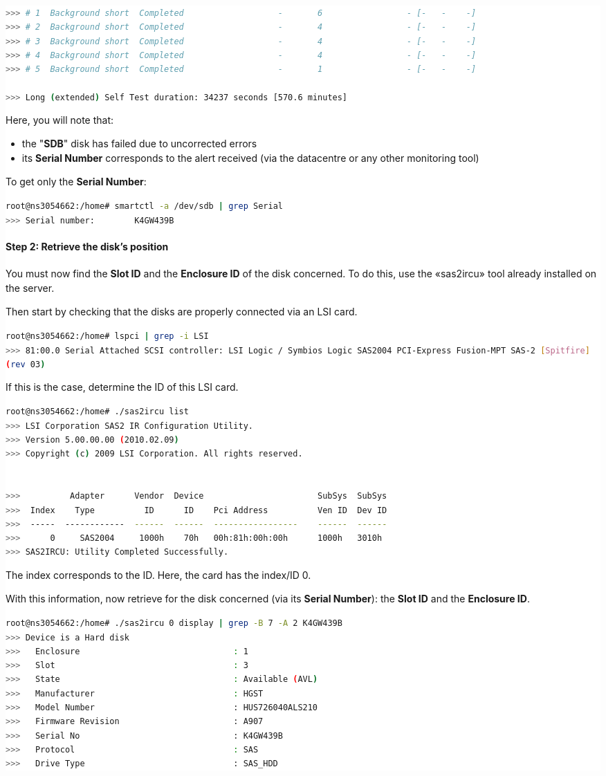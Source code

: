 ```sh
>>> # 1  Background short  Completed                   -       6                 - [-   -    -]
>>> # 2  Background short  Completed                   -       4                 - [-   -    -]
>>> # 3  Background short  Completed                   -       4                 - [-   -    -]
>>> # 4  Background short  Completed                   -       4                 - [-   -    -]
>>> # 5  Background short  Completed                   -       1                 - [-   -    -]

>>> Long (extended) Self Test duration: 34237 seconds [570.6 minutes]
```

Here, you will note that:

- the "**SDB**" disk has failed due to uncorrected errors
- its **Serial Number** corresponds to the alert received (via the datacentre or any other monitoring tool)

To get only the **Serial Number**:

```sh
root@ns3054662:/home# smartctl -a /dev/sdb | grep Serial
>>> Serial number:        K4GW439B
```

#### Step 2: Retrieve the disk’s position

You must now find the **Slot ID** and the **Enclosure ID** of the disk concerned. To do this, use the «sas2ircu» tool already installed on the server.

Then start by checking that the disks are properly connected via an LSI card.

```sh
root@ns3054662:/home# lspci | grep -i LSI
>>> 81:00.0 Serial Attached SCSI controller: LSI Logic / Symbios Logic SAS2004 PCI-Express Fusion-MPT SAS-2 [Spitfire] (rev 03)
```

If this is the case, determine the ID of this LSI card.

```sh
root@ns3054662:/home# ./sas2ircu list
>>> LSI Corporation SAS2 IR Configuration Utility.
>>> Version 5.00.00.00 (2010.02.09)
>>> Copyright (c) 2009 LSI Corporation. All rights reserved.


>>>          Adapter      Vendor  Device                       SubSys  SubSys
>>>  Index    Type          ID      ID    Pci Address          Ven ID  Dev ID
>>>  -----  ------------  ------  ------  -----------------    ------  ------
>>>      0     SAS2004     1000h    70h   00h:81h:00h:00h      1000h   3010h
>>> SAS2IRCU: Utility Completed Successfully.
```

The index corresponds to the ID. Here, the card has the index/ID 0.

With this information, now retrieve for the disk concerned (via its **Serial Number**): the **Slot ID** and the **Enclosure ID**.

```sh
root@ns3054662:/home# ./sas2ircu 0 display | grep -B 7 -A 2 K4GW439B
>>> Device is a Hard disk
>>>   Enclosure                               : 1
>>>   Slot                                    : 3
>>>   State                                   : Available (AVL)
>>>   Manufacturer                            : HGST
>>>   Model Number                            : HUS726040ALS210
>>>   Firmware Revision                       : A907
>>>   Serial No                               : K4GW439B
>>>   Protocol                                : SAS
>>>   Drive Type                              : SAS_HDD
```
